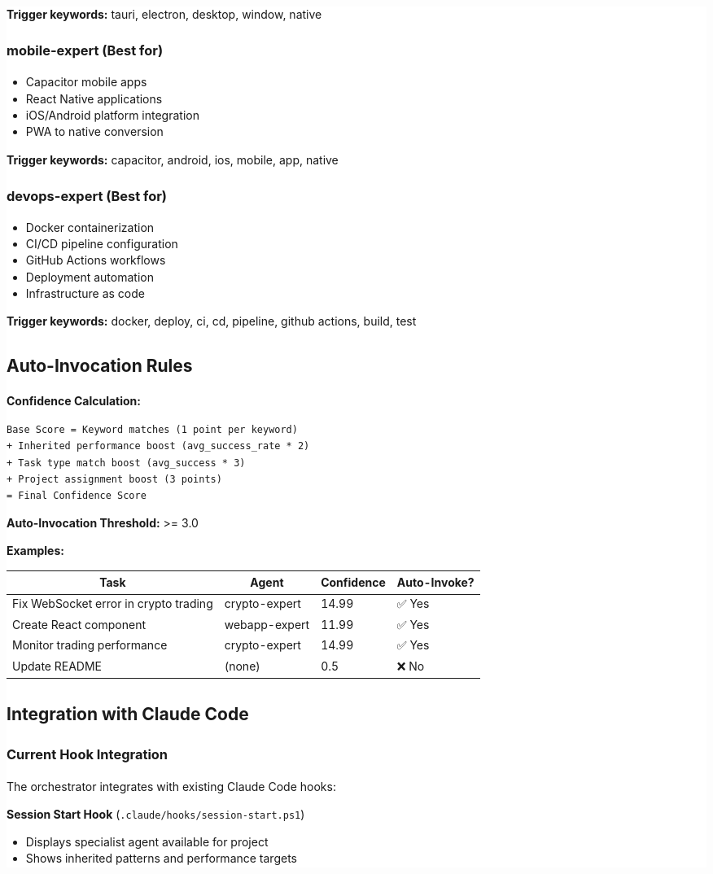 **Trigger keywords:** tauri, electron, desktop, window, native

### mobile-expert (Best for)
- Capacitor mobile apps
- React Native applications
- iOS/Android platform integration
- PWA to native conversion

**Trigger keywords:** capacitor, android, ios, mobile, app, native

### devops-expert (Best for)
- Docker containerization
- CI/CD pipeline configuration
- GitHub Actions workflows
- Deployment automation
- Infrastructure as code

**Trigger keywords:** docker, deploy, ci, cd, pipeline, github actions, build, test

## Auto-Invocation Rules

**Confidence Calculation:**
```
Base Score = Keyword matches (1 point per keyword)
+ Inherited performance boost (avg_success_rate * 2)
+ Task type match boost (avg_success * 3)
+ Project assignment boost (3 points)
= Final Confidence Score
```

**Auto-Invocation Threshold:** >= 3.0

**Examples:**

| Task | Agent | Confidence | Auto-Invoke? |
|------|-------|------------|--------------|
| Fix WebSocket error in crypto trading | crypto-expert | 14.99 | ✅ Yes |
| Create React component | webapp-expert | 11.99 | ✅ Yes |
| Monitor trading performance | crypto-expert | 14.99 | ✅ Yes |
| Update README | (none) | 0.5 | ❌ No |

## Integration with Claude Code

### Current Hook Integration

The orchestrator integrates with existing Claude Code hooks:

**Session Start Hook** (`.claude/hooks/session-start.ps1`)
- Displays specialist agent available for project
- Shows inherited patterns and performance targets
